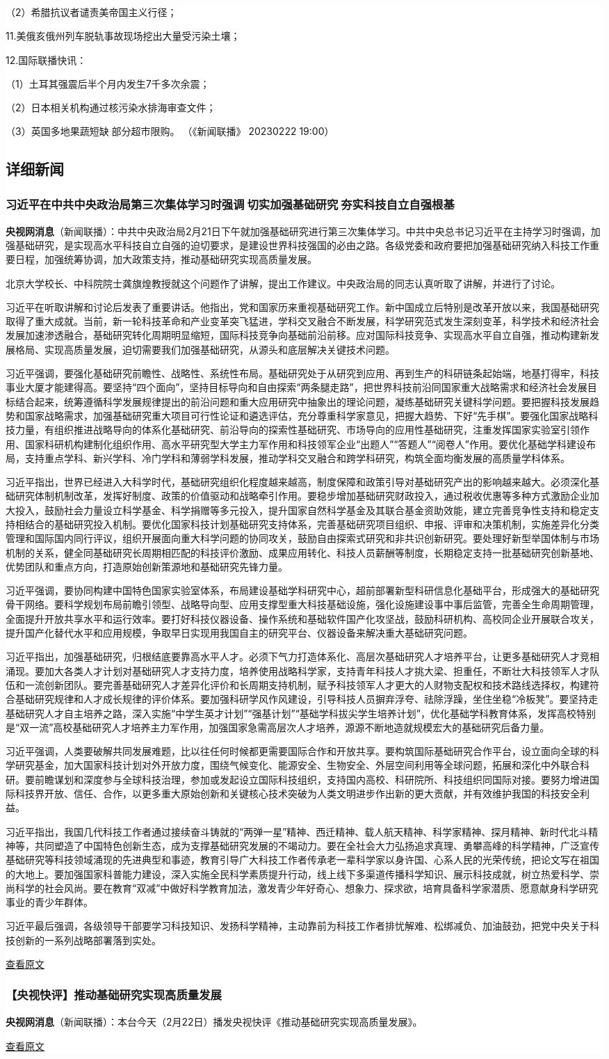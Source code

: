 
（2）希腊抗议者谴责美帝国主义行径；


11.美俄亥俄州列车脱轨事故现场挖出大量受污染土壤；


12.国际联播快讯：


（1）土耳其强震后半个月内发生7千多次余震；


（2）日本相关机构通过核污染水排海审查文件；


（3）英国多地果蔬短缺 部分超市限购。
（《新闻联播》 20230222 19:00）

## 详细新闻

### 习近平在中共中央政治局第三次集体学习时强调 切实加强基础研究 夯实科技自立自强根基

<p><strong>央视网消息</strong>（新闻联播）：中共中央政治局2月21日下午就加强基础研究进行第三次集体学习。中共中央总书记习近平在主持学习时强调，加强基础研究，是实现高水平科技自立自强的迫切要求，是建设世界科技强国的必由之路。各级党委和政府要把加强基础研究纳入科技工作重要日程，加强统筹协调，加大政策支持，推动基础研究实现高质量发展。</p><p>北京大学校长、中科院院士龚旗煌教授就这个问题作了讲解，提出工作建议。中央政治局的同志认真听取了讲解，并进行了讨论。</p><p>习近平在听取讲解和讨论后发表了重要讲话。他指出，党和国家历来重视基础研究工作。新中国成立后特别是改革开放以来，我国基础研究取得了重大成就。当前，新一轮科技革命和产业变革突飞猛进，学科交叉融合不断发展，科学研究范式发生深刻变革，科学技术和经济社会发展加速渗透融合，基础研究转化周期明显缩短，国际科技竞争向基础前沿前移。应对国际科技竞争、实现高水平自立自强，推动构建新发展格局、实现高质量发展，迫切需要我们加强基础研究，从源头和底层解决关键技术问题。</p><p>习近平强调，要强化基础研究前瞻性、战略性、系统性布局。基础研究处于从研究到应用、再到生产的科研链条起始端，地基打得牢，科技事业大厦才能建得高。要坚持“四个面向”，坚持目标导向和自由探索“两条腿走路”，把世界科技前沿同国家重大战略需求和经济社会发展目标结合起来，统筹遵循科学发展规律提出的前沿问题和重大应用研究中抽象出的理论问题，凝练基础研究关键科学问题。要把握科技发展趋势和国家战略需求，加强基础研究重大项目可行性论证和遴选评估，充分尊重科学家意见，把握大趋势、下好“先手棋”。要强化国家战略科技力量，有组织推进战略导向的体系化基础研究、前沿导向的探索性基础研究、市场导向的应用性基础研究，注重发挥国家实验室引领作用、国家科研机构建制化组织作用、高水平研究型大学主力军作用和科技领军企业“出题人”“答题人”“阅卷人”作用。要优化基础学科建设布局，支持重点学科、新兴学科、冷门学科和薄弱学科发展，推动学科交叉融合和跨学科研究，构筑全面均衡发展的高质量学科体系。</p><p>习近平指出，世界已经进入大科学时代，基础研究组织化程度越来越高，制度保障和政策引导对基础研究产出的影响越来越大。必须深化基础研究体制机制改革，发挥好制度、政策的价值驱动和战略牵引作用。要稳步增加基础研究财政投入，通过税收优惠等多种方式激励企业加大投入，鼓励社会力量设立科学基金、科学捐赠等多元投入，提升国家自然科学基金及其联合基金资助效能，建立完善竞争性支持和稳定支持相结合的基础研究投入机制。要优化国家科技计划基础研究支持体系，完善基础研究项目组织、申报、评审和决策机制，实施差异化分类管理和国际国内同行评议，组织开展面向重大科学问题的协同攻关，鼓励自由探索式研究和非共识创新研究。要处理好新型举国体制与市场机制的关系，健全同基础研究长周期相匹配的科技评价激励、成果应用转化、科技人员薪酬等制度，长期稳定支持一批基础研究创新基地、优势团队和重点方向，打造原始创新策源地和基础研究先锋力量。</p><p>习近平强调，要协同构建中国特色国家实验室体系，布局建设基础学科研究中心，超前部署新型科研信息化基础平台，形成强大的基础研究骨干网络。要科学规划布局前瞻引领型、战略导向型、应用支撑型重大科技基础设施，强化设施建设事中事后监管，完善全生命周期管理，全面提升开放共享水平和运行效率。要打好科技仪器设备、操作系统和基础软件国产化攻坚战，鼓励科研机构、高校同企业开展联合攻关，提升国产化替代水平和应用规模，争取早日实现用我国自主的研究平台、仪器设备来解决重大基础研究问题。</p><p>习近平指出，加强基础研究，归根结底要靠高水平人才。必须下气力打造体系化、高层次基础研究人才培养平台，让更多基础研究人才竞相涌现。要加大各类人才计划对基础研究人才支持力度，培养使用战略科学家，支持青年科技人才挑大梁、担重任，不断壮大科技领军人才队伍和一流创新团队。要完善基础研究人才差异化评价和长周期支持机制，赋予科技领军人才更大的人财物支配权和技术路线选择权，构建符合基础研究规律和人才成长规律的评价体系。要加强科研学风作风建设，引导科技人员摒弃浮夸、祛除浮躁，坐住坐稳“冷板凳”。要坚持走基础研究人才自主培养之路，深入实施“中学生英才计划”“强基计划”“基础学科拔尖学生培养计划”，优化基础学科教育体系，发挥高校特别是“双一流”高校基础研究人才培养主力军作用，加强国家急需高层次人才培养，源源不断地造就规模宏大的基础研究后备力量。</p><p>习近平强调，人类要破解共同发展难题，比以往任何时候都更需要国际合作和开放共享。要构筑国际基础研究合作平台，设立面向全球的科学研究基金，加大国家科技计划对外开放力度，围绕气候变化、能源安全、生物安全、外层空间利用等全球问题，拓展和深化中外联合科研。要前瞻谋划和深度参与全球科技治理，参加或发起设立国际科技组织，支持国内高校、科研院所、科技组织同国际对接。要努力增进国际科技界开放、信任、合作，以更多重大原始创新和关键核心技术突破为人类文明进步作出新的更大贡献，并有效维护我国的科技安全利益。</p><p>习近平指出，我国几代科技工作者通过接续奋斗铸就的“两弹一星”精神、西迁精神、载人航天精神、科学家精神、探月精神、新时代北斗精神等，共同塑造了中国特色创新生态，成为支撑基础研究发展的不竭动力。要在全社会大力弘扬追求真理、勇攀高峰的科学精神，广泛宣传基础研究等科技领域涌现的先进典型和事迹，教育引导广大科技工作者传承老一辈科学家以身许国、心系人民的光荣传统，把论文写在祖国的大地上。要加强国家科普能力建设，深入实施全民科学素质提升行动，线上线下多渠道传播科学知识、展示科技成就，树立热爱科学、崇尚科学的社会风尚。要在教育“双减”中做好科学教育加法，激发青少年好奇心、想象力、探求欲，培育具备科学家潜质、愿意献身科学研究事业的青少年群体。</p><p>习近平最后强调，各级领导干部要学习科技知识、发扬科学精神，主动靠前为科技工作者排忧解难、松绑减负、加油鼓劲，把党中央关于科技创新的一系列战略部署落到实处。</p>

[查看原文](https://tv.cctv.com/2023/02/22/VIDE6oRW46C7JnWBghdLIY3P230222.shtml)

### 【央视快评】推动基础研究实现高质量发展

<p><strong>央视网消息</strong>（新闻联播）：本台今天（2月22日）播发央视快评《推动基础研究实现高质量发展》。</p>

[查看原文](https://tv.cctv.com/2023/02/22/VIDE52dqRrkZS9fKEuYdmzcQ230222.shtml)
